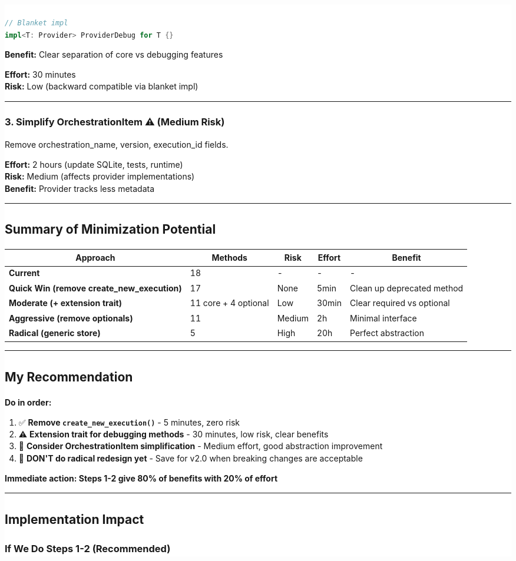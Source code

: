 ```rust

// Blanket impl
impl<T: Provider> ProviderDebug for T {}
```

**Benefit:** Clear separation of core vs debugging features

**Effort:** 30 minutes  
**Risk:** Low (backward compatible via blanket impl)

---

### 3. Simplify OrchestrationItem ⚠️ (Medium Risk)

Remove orchestration_name, version, execution_id fields.

**Effort:** 2 hours (update SQLite, tests, runtime)  
**Risk:** Medium (affects provider implementations)  
**Benefit:** Provider tracks less metadata

---

## Summary of Minimization Potential

| Approach | Methods | Risk | Effort | Benefit |
|----------|---------|------|--------|---------|
| **Current** | 18 | - | - | - |
| **Quick Win (remove create_new_execution)** | 17 | None | 5min | Clean up deprecated method |
| **Moderate (+ extension trait)** | 11 core + 4 optional | Low | 30min | Clear required vs optional |
| **Aggressive (remove optionals)** | 11 | Medium | 2h | Minimal interface |
| **Radical (generic store)** | 5 | High | 20h | Perfect abstraction |

---

## My Recommendation

**Do in order:**

1. ✅ **Remove `create_new_execution()`** - 5 minutes, zero risk
2. ⚠️ **Extension trait for debugging methods** - 30 minutes, low risk, clear benefits
3. 🤔 **Consider OrchestrationItem simplification** - Medium effort, good abstraction improvement
4. 🚫 **DON'T do radical redesign yet** - Save for v2.0 when breaking changes are acceptable

**Immediate action: Steps 1-2 give 80% of benefits with 20% of effort**

---

## Implementation Impact

### If We Do Steps 1-2 (Recommended)
